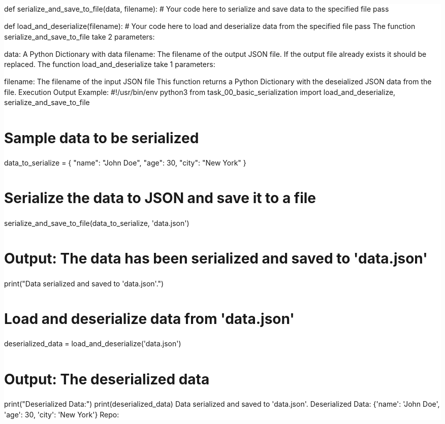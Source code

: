 def serialize_and_save_to_file(data, filename):
    # Your code here to serialize and save data to the specified file
    pass

def load_and_deserialize(filename):
    # Your code here to load and deserialize data from the specified file
    pass
The function serialize_and_save_to_file take 2 parameters:

data: A Python Dictionary with data
filename: The filename of the output JSON file. If the output file already exists it should be replaced.
The function load_and_deserialize take 1 parameters:

filename: The filename of the input JSON file This function returns a Python Dictionary with the deseialized JSON data from the file.
Execution Output Example:
#!/usr/bin/env python3
from task_00_basic_serialization import load_and_deserialize, serialize_and_save_to_file

# Sample data to be serialized
data_to_serialize = {
    "name": "John Doe",
    "age": 30,
    "city": "New York"
}

# Serialize the data to JSON and save it to a file
serialize_and_save_to_file(data_to_serialize, 'data.json')

# Output: The data has been serialized and saved to 'data.json'
print("Data serialized and saved to 'data.json'.")

# Load and deserialize data from 'data.json'
deserialized_data = load_and_deserialize('data.json')

# Output: The deserialized data
print("Deserialized Data:")
print(deserialized_data)
Data serialized and saved to 'data.json'.
Deserialized Data:
{'name': 'John Doe', 'age': 30, 'city': 'New York'}
Repo:
